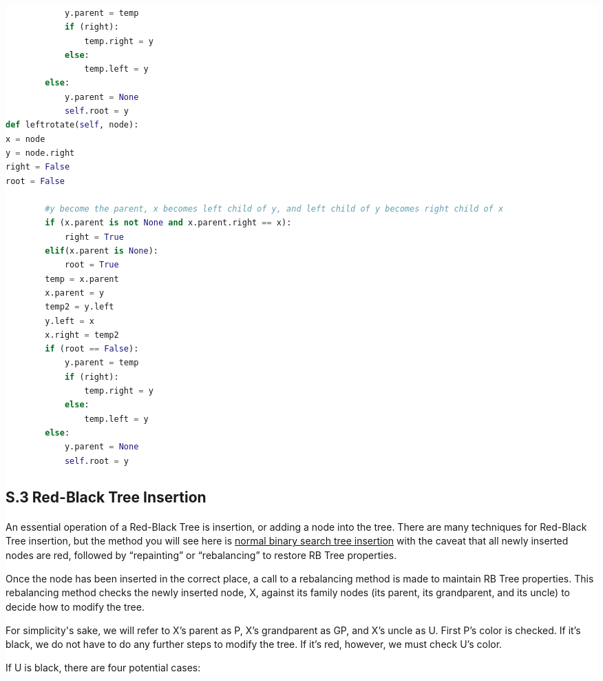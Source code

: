 ```python
            y.parent = temp
            if (right):
                temp.right = y
            else:
                temp.left = y
        else:
            y.parent = None
            self.root = y
def leftrotate(self, node):
x = node
y = node.right
right = False
root = False

        #y become the parent, x becomes left child of y, and left child of y becomes right child of x
        if (x.parent is not None and x.parent.right == x):
            right = True
        elif(x.parent is None):
            root = True
        temp = x.parent
        x.parent = y
        temp2 = y.left
        y.left = x
        x.right = temp2
        if (root == False):
            y.parent = temp
            if (right):
                temp.right = y
            else:
                temp.left = y
        else:
            y.parent = None
            self.root = y
```

## **S.3 Red-Black Tree Insertion**

An essential operation of a Red-Black Tree is insertion, or adding a node into the tree. There are many techniques for Red-Black Tree insertion, but the method you will see here is [normal binary search tree insertion](/Markdown/binary-search-trees#insertion) with the caveat that all newly inserted nodes are red, followed by “repainting” or “rebalancing” to restore RB Tree properties.

Once the node has been inserted in the correct place, a call to a rebalancing method is made to maintain RB Tree properties. This rebalancing method checks the newly inserted node, X, against its family nodes (its parent, its grandparent, and its uncle) to decide how to modify the tree.

For simplicity's sake, we will refer to X’s parent as P, X’s grandparent as GP, and X’s uncle as U. First P’s color is checked. If it’s black, we do not have to do any further steps to modify the tree. If it’s red, however, we must check U’s color.

If U is black, there are four potential cases:
